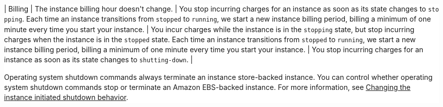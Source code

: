 |  Billing  |  The instance billing hour doesn't change\.  |  You stop incurring charges for an instance as soon as its state changes to `stopping`\. Each time an instance transitions from `stopped` to `running`, we start a new instance billing period, billing a minimum of one minute every time you start your instance\.  |  You incur charges while the instance is in the `stopping` state, but stop incurring charges when the instance is in the `stopped` state\. Each time an instance transitions from `stopped` to `running`, we start a new instance billing period, billing a minimum of one minute every time you start your instance\.  |  You stop incurring charges for an instance as soon as its state changes to `shutting-down`\.  | 

Operating system shutdown commands always terminate an instance store\-backed instance\. You can control whether operating system shutdown commands stop or terminate an Amazon EBS\-backed instance\. For more information, see [Changing the instance initiated shutdown behavior](terminating-instances.md#Using_ChangingInstanceInitiatedShutdownBehavior)\.